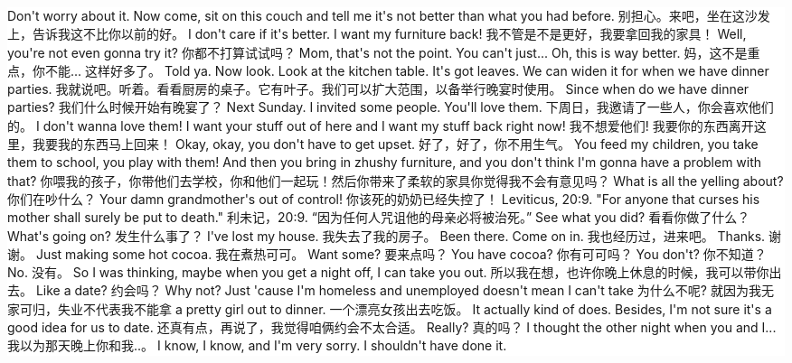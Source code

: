 Don't worry about it. Now come, sit on this couch and tell me it's not better than what you had before.
别担心。来吧，坐在这沙发上，告诉我这不比你以前的好。
I don't care if it's better. I want my furniture back!
我不管是不是更好，我要拿回我的家具！
Well, you're not even gonna try it?
你都不打算试试吗？
Mom, that's not the point. You can't just... Oh, this is way better.
妈，这不是重点，你不能... 这样好多了。
Told ya. Now look. Look at the kitchen table. It's got leaves. We can widen it for when we have dinner parties.
我就说吧。听着。看看厨房的桌子。它有叶子。我们可以扩大范围，以备举行晚宴时使用。
Since when do we have dinner parties?
我们什么时候开始有晚宴了？
Next Sunday. I invited some people. You'll love them.
下周日，我邀请了一些人，你会喜欢他们的。
I don't wanna love them! I want your stuff out of here and I want my stuff back right now!
我不想爱他们! 我要你的东西离开这里，我要我的东西马上回来！
Okay, okay, you don't have to get upset.
好了，好了，你不用生气。
You feed my children, you take them to school, you play with them! And then you bring in zhushy furniture, and you don't think I'm gonna have a problem with that?
你喂我的孩子，你带他们去学校，你和他们一起玩！然后你带来了柔软的家具你觉得我不会有意见吗？
What is all the yelling about?
你们在吵什么？
Your damn grandmother's out of control!
你该死的奶奶已经失控了！
Leviticus, 20:9. "For anyone that curses his mother shall surely be put to death."
利未记，20:9. “因为任何人咒诅他的母亲必将被治死。”
See what you did?
看看你做了什么？
What's going on?
发生什么事了？
I've lost my house.
我失去了我的房子。
Been there. Come on in.
我也经历过，进来吧。
Thanks.
谢谢。
Just making some hot cocoa.
我在煮热可可。
Want some?
要来点吗？
You have cocoa?
你有可可吗？
You don't?
你不知道？
No.
没有。
So I was thinking, maybe when you get a night off, I can take you out.
所以我在想，也许你晚上休息的时候，我可以带你出去。
Like a date?
约会吗？
Why not? Just 'cause I'm homeless and unemployed doesn't mean I can't take
为什么不呢? 就因为我无家可归，失业不代表我不能拿
a pretty girl out to dinner.
一个漂亮女孩出去吃饭。
It actually kind of does. Besides, I'm not sure it's a good idea for us to date.
还真有点，再说了，我觉得咱俩约会不太合适。
Really?
真的吗？
I thought the other night when you and I...
我以为那天晚上你和我..。
I know, I know, and I'm very sorry. I shouldn't have done it.